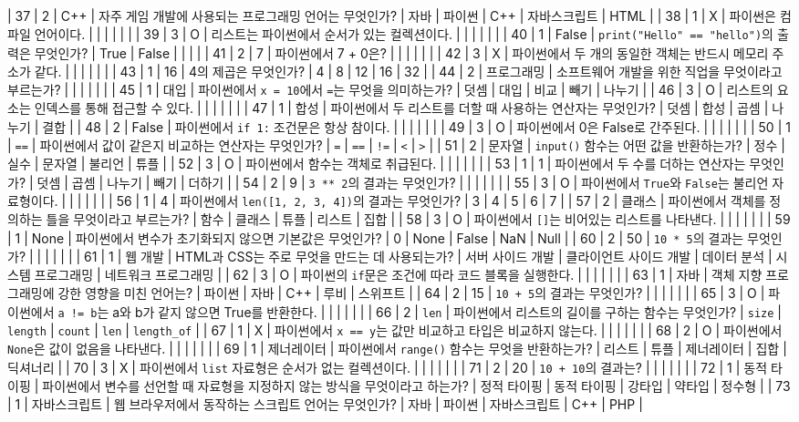 | 37   | 2    | C++ | 자주 게임 개발에 사용되는 프로그래밍 언어는 무엇인가? | 자바 | 파이썬 | C++ | 자바스크립트 | HTML |
| 38   | 1    | X    | 파이썬은 컴파일 언어이다. | | | | | |
| 39   | 3    | O    | 리스트는 파이썬에서 순서가 있는 컬렉션이다. | | | | | |
| 40   | 1    | False | `print("Hello" == "hello")`의 출력은 무엇인가? | True | False | | | |
| 41   | 2    | 7 | 파이썬에서 7 + 0은? | | | | | |
| 42   | 3    | X    | 파이썬에서 두 개의 동일한 객체는 반드시 메모리 주소가 같다. | | | | | |
| 43   | 1    | 16   | 4의 제곱은 무엇인가? | 4 | 8 | 12 | 16 | 32 |
| 44   | 2    | 프로그래밍 | 소프트웨어 개발을 위한 직업을 무엇이라고 부르는가? | | | | | |
| 45   | 1    | 대입 | 파이썬에서 `x = 10`에서 `=`는 무엇을 의미하는가? | 덧셈 | 대입 | 비교 | 빼기 | 나누기 |
| 46   | 3    | O    | 리스트의 요소는 인덱스를 통해 접근할 수 있다. | | | | | |
| 47   | 1    | 합성 | 파이썬에서 두 리스트를 더할 때 사용하는 연산자는 무엇인가? | 덧셈 | 합성 | 곱셈 | 나누기 | 결합 |
| 48   | 2    | False | 파이썬에서 `if 1:` 조건문은 항상 참이다. | | | | | |
| 49   | 3    | O    | 파이썬에서 0은 False로 간주된다. | | | | | |
| 50   | 1    | `==` | 파이썬에서 값이 같은지 비교하는 연산자는 무엇인가? | `=` | `==` | `!=` | `<` | `>` |
| 51   | 2    | 문자열 | `input()` 함수는 어떤 값을 반환하는가? | 정수 | 실수 | 문자열 | 불리언 | 튜플 |
| 52   | 3    | O    | 파이썬에서 함수는 객체로 취급된다. | | | | | |
| 53   | 1    | 1    | 파이썬에서 두 수를 더하는 연산자는 무엇인가? | 덧셈 | 곱셈 | 나누기 | 빼기 | 더하기 |
| 54   | 2    | 9 | `3 ** 2`의 결과는 무엇인가? | | | | | |
| 55   | 3    | O    | 파이썬에서 `True`와 `False`는 불리언 자료형이다. | | | | | |
| 56   | 1    | 4    | 파이썬에서 `len([1, 2, 3, 4])`의 결과는 무엇인가? | 3 | 4 | 5 | 6 | 7 |
| 57   | 2    | 클래스 | 파이썬에서 객체를 정의하는 틀을 무엇이라고 부르는가? | 함수 | 클래스 | 튜플 | 리스트 | 집합 |
| 58   | 3    | O    | 파이썬에서 `[]`는 비어있는 리스트를 나타낸다. | | | | | |
| 59   | 1    | None | 파이썬에서 변수가 초기화되지 않으면 기본값은 무엇인가? | 0 | None | False | NaN | Null |
| 60   | 2    | 50 | `10 * 5`의 결과는 무엇인가? | | | | | |
| 61   | 1    | 웹 개발 | HTML과 CSS는 주로 무엇을 만드는 데 사용되는가? | 서버 사이드 개발 | 클라이언트 사이드 개발 | 데이터 분석 | 시스템 프로그래밍 | 네트워크 프로그래밍 |
| 62   | 3    | O    | 파이썬의 `if`문은 조건에 따라 코드 블록을 실행한다. | | | | | |
| 63   | 1    | 자바 | 객체 지향 프로그래밍에 강한 영향을 미친 언어는? | 파이썬 | 자바 | C++ | 루비 | 스위프트 |
| 64   | 2    | 15 | `10 + 5`의 결과는 무엇인가? | | | | | |
| 65   | 3    | O    | 파이썬에서 `a != b`는 a와 b가 같지 않으면 True를 반환한다. | | | | | |
| 66   | 2    | `len` | 파이썬에서 리스트의 길이를 구하는 함수는 무엇인가? | `size` | `length` | `count` | `len` | `length_of` |
| 67   | 1    | X    | 파이썬에서 `x == y`는 값만 비교하고 타입은 비교하지 않는다. | | | | | |
| 68   | 2    | O | 파이썬에서 `None`은 값이 없음을 나타낸다. | | | | | |
| 69   | 1    | 제너레이터 | 파이썬에서 `range()` 함수는 무엇을 반환하는가? | 리스트 | 튜플 | 제너레이터 | 집합 | 딕셔너리 |
| 70   | 3    | X    | 파이썬에서 `list` 자료형은 순서가 없는 컬렉션이다. | | | | | |
| 71   | 2    | 20 | `10 + 10`의 결과는? | | | | | |
| 72   | 1    | 동적 타이핑 | 파이썬에서 변수를 선언할 때 자료형을 지정하지 않는 방식을 무엇이라고 하는가? | 정적 타이핑 | 동적 타이핑 | 강타입 | 약타입 | 정수형 |
| 73   | 1    | 자바스크립트 | 웹 브라우저에서 동작하는 스크립트 언어는 무엇인가? | 자바 | 파이썬 | 자바스크립트 | C++ | PHP |